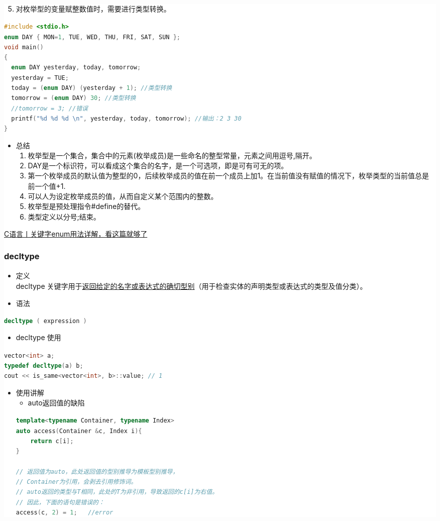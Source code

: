   5. 对枚举型的变量赋整数值时，需要进行类型转换。  
  ```cpp
  #include <stdio.h>
  enum DAY { MON=1, TUE, WED, THU, FRI, SAT, SUN };
  void main()
  {
    enum DAY yesterday, today, tomorrow;
    yesterday = TUE;
    today = (enum DAY) (yesterday + 1); //类型转换
    tomorrow = (enum DAY) 30; //类型转换
    //tomorrow = 3; //错误
    printf("%d %d %d \n", yesterday, today, tomorrow); //输出：2 3 30
  }
  ```
  
* 总结  
  1. 枚举型是一个集合，集合中的元素(枚举成员)是一些命名的整型常量，元素之间用逗号,隔开。
  2. DAY是一个标识符，可以看成这个集合的名字，是一个可选项，即是可有可无的项。
  3. 第一个枚举成员的默认值为整型的0，后续枚举成员的值在前一个成员上加1。在当前值没有赋值的情况下，枚举类型的当前值总是前一个值+1.
  4. 可以人为设定枚举成员的值，从而自定义某个范围内的整数。
  5. 枚举型是预处理指令#define的替代。
  6. 类型定义以分号;结束。

[C语言丨关键字enum用法详解，看这篇就够了](https://zhuanlan.zhihu.com/p/349458733)

### decltype
* 定义  
decltype 关键字用于<u>返回给定的名字或表达式的确切型别</u>（用于检查实体的声明类型或表达式的类型及值分类）。
  
* 语法  
```cpp
decltype ( expression )
```

* decltype 使用
```cpp
vector<int> a; 
typedef decltype(a) b; 
cout << is_same<vector<int>, b>::value; // 1 
```

* 使用讲解
  * auto返回值的缺陷
  ```cpp
  template<typename Container, typename Index> 
  auto access(Container &c, Index i){ 
      return c[i]; 
  } 

  // 返回值为auto，此处返回值的型别推导为模板型别推导，
  // Container为引用，会剥去引用修饰词。  
  // auto返回的类型与T相同，此处的T为非引用，导致返回的c[i]为右值。
  // 因此，下面的语句是错误的：
  access(c, 2) = 1;   //error
  ```
